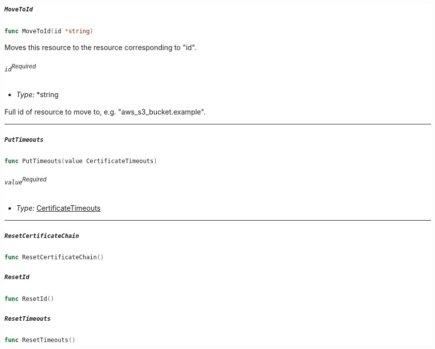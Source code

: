 
##### `MoveToId` <a name="MoveToId" id="@cdktf/provider-ionoscloud.certificate.Certificate.moveToId"></a>

```go
func MoveToId(id *string)
```

Moves this resource to the resource corresponding to "id".

###### `id`<sup>Required</sup> <a name="id" id="@cdktf/provider-ionoscloud.certificate.Certificate.moveToId.parameter.id"></a>

- *Type:* *string

Full id of resource to move to, e.g. "aws_s3_bucket.example".

---

##### `PutTimeouts` <a name="PutTimeouts" id="@cdktf/provider-ionoscloud.certificate.Certificate.putTimeouts"></a>

```go
func PutTimeouts(value CertificateTimeouts)
```

###### `value`<sup>Required</sup> <a name="value" id="@cdktf/provider-ionoscloud.certificate.Certificate.putTimeouts.parameter.value"></a>

- *Type:* <a href="#@cdktf/provider-ionoscloud.certificate.CertificateTimeouts">CertificateTimeouts</a>

---

##### `ResetCertificateChain` <a name="ResetCertificateChain" id="@cdktf/provider-ionoscloud.certificate.Certificate.resetCertificateChain"></a>

```go
func ResetCertificateChain()
```

##### `ResetId` <a name="ResetId" id="@cdktf/provider-ionoscloud.certificate.Certificate.resetId"></a>

```go
func ResetId()
```

##### `ResetTimeouts` <a name="ResetTimeouts" id="@cdktf/provider-ionoscloud.certificate.Certificate.resetTimeouts"></a>

```go
func ResetTimeouts()
```
